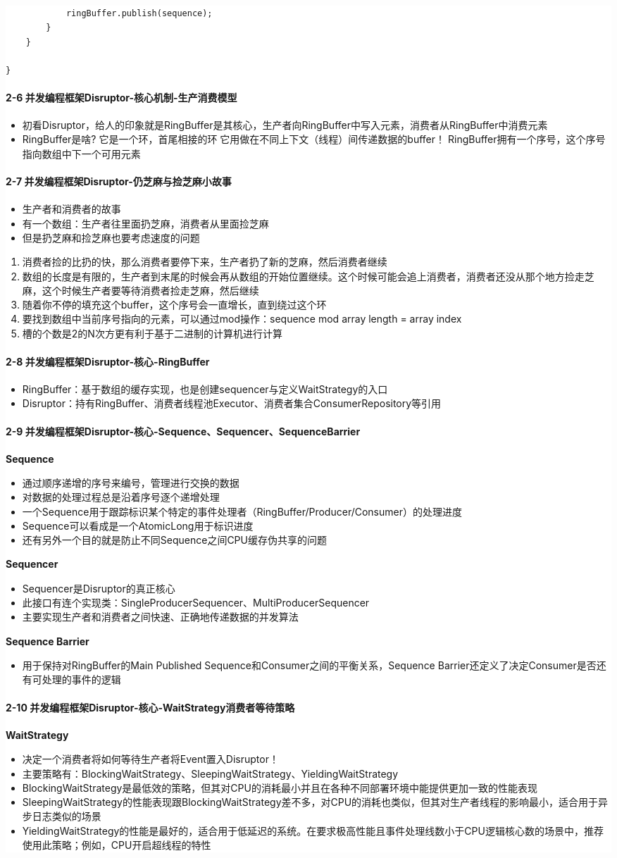 ```
			ringBuffer.publish(sequence);			
		}
	}

}
```

#### 2-6 并发编程框架Disruptor-核心机制-生产消费模型
- 初看Disruptor，给人的印象就是RingBuffer是其核心，生产者向RingBuffer中写入元素，消费者从RingBuffer中消费元素
- RingBuffer是啥?
它是一个环，首尾相接的环
它用做在不同上下文（线程）间传递数据的buffer！
RingBuffer拥有一个序号，这个序号指向数组中下一个可用元素

#### 2-7 并发编程框架Disruptor-仍芝麻与捡芝麻小故事
- 生产者和消费者的故事
- 有一个数组：生产者往里面扔芝麻，消费者从里面捡芝麻
- 但是扔芝麻和捡芝麻也要考虑速度的问题
1. 消费者捡的比扔的快，那么消费者要停下来，生产者扔了新的芝麻，然后消费者继续
2. 数组的长度是有限的，生产者到末尾的时候会再从数组的开始位置继续。这个时候可能会追上消费者，消费者还没从那个地方捡走芝麻，这个时候生产者要等待消费者捡走芝麻，然后继续
3. 随着你不停的填充这个buffer，这个序号会一直增长，直到绕过这个环
4. 要找到数组中当前序号指向的元素，可以通过mod操作：sequence mod array length = array index
5. 槽的个数是2的N次方更有利于基于二进制的计算机进行计算

#### 2-8 并发编程框架Disruptor-核心-RingBuffer
- RingBuffer：基于数组的缓存实现，也是创建sequencer与定义WaitStrategy的入口
- Disruptor：持有RingBuffer、消费者线程池Executor、消费者集合ConsumerRepository等引用

#### 2-9 并发编程框架Disruptor-核心-Sequence、Sequencer、SequenceBarrier
**Sequence**
- 通过顺序递增的序号来编号，管理进行交换的数据
- 对数据的处理过程总是沿着序号逐个递增处理
- 一个Sequence用于跟踪标识某个特定的事件处理者（RingBuffer/Producer/Consumer）的处理进度
- Sequence可以看成是一个AtomicLong用于标识进度
- 还有另外一个目的就是防止不同Sequence之间CPU缓存伪共享的问题

**Sequencer**
- Sequencer是Disruptor的真正核心
- 此接口有连个实现类：SingleProducerSequencer、MultiProducerSequencer
- 主要实现生产者和消费者之间快速、正确地传递数据的并发算法

**Sequence Barrier**
- 用于保持对RingBuffer的Main Published Sequence和Consumer之间的平衡关系，Sequence Barrier还定义了决定Consumer是否还有可处理的事件的逻辑

#### 2-10 并发编程框架Disruptor-核心-WaitStrategy消费者等待策略
**WaitStrategy**
- 决定一个消费者将如何等待生产者将Event置入Disruptor！
- 主要策略有：BlockingWaitStrategy、SleepingWaitStrategy、YieldingWaitStrategy
- BlockingWaitStrategy是最低效的策略，但其对CPU的消耗最小并且在各种不同部署环境中能提供更加一致的性能表现
- SleepingWaitStrategy的性能表现跟BlockingWaitStrategy差不多，对CPU的消耗也类似，但其对生产者线程的影响最小，适合用于异步日志类似的场景
- YieldingWaitStrategy的性能是最好的，适合用于低延迟的系统。在要求极高性能且事件处理线数小于CPU逻辑核心数的场景中，推荐使用此策略；例如，CPU开启超线程的特性
